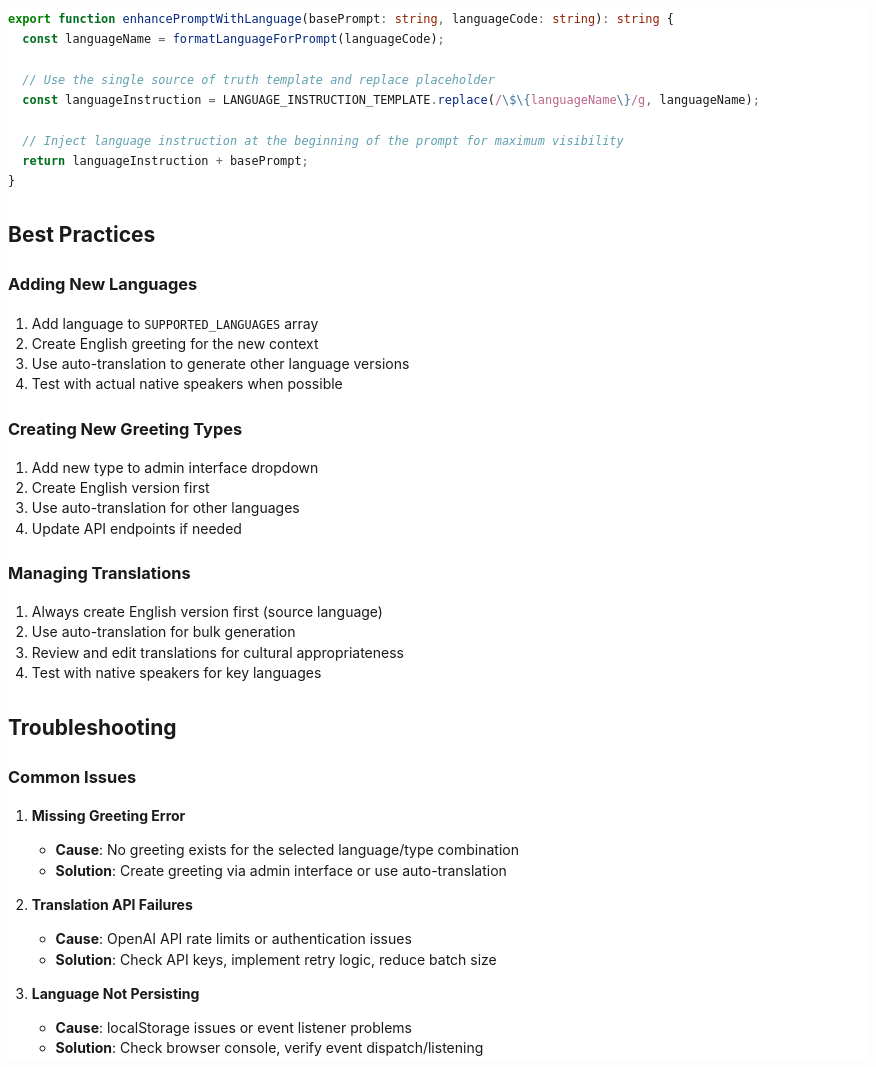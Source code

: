 ```typescript
export function enhancePromptWithLanguage(basePrompt: string, languageCode: string): string {
  const languageName = formatLanguageForPrompt(languageCode);
  
  // Use the single source of truth template and replace placeholder
  const languageInstruction = LANGUAGE_INSTRUCTION_TEMPLATE.replace(/\$\{languageName\}/g, languageName);

  // Inject language instruction at the beginning of the prompt for maximum visibility
  return languageInstruction + basePrompt;
}
```

## Best Practices

### Adding New Languages

1. Add language to `SUPPORTED_LANGUAGES` array
2. Create English greeting for the new context
3. Use auto-translation to generate other language versions
4. Test with actual native speakers when possible

### Creating New Greeting Types

1. Add new type to admin interface dropdown
2. Create English version first
3. Use auto-translation for other languages
4. Update API endpoints if needed

### Managing Translations

1. Always create English version first (source language)
2. Use auto-translation for bulk generation
3. Review and edit translations for cultural appropriateness
4. Test with native speakers for key languages

## Troubleshooting

### Common Issues

1. **Missing Greeting Error**
   - **Cause**: No greeting exists for the selected language/type combination
   - **Solution**: Create greeting via admin interface or use auto-translation

2. **Translation API Failures**
   - **Cause**: OpenAI API rate limits or authentication issues
   - **Solution**: Check API keys, implement retry logic, reduce batch size

3. **Language Not Persisting**
   - **Cause**: localStorage issues or event listener problems
   - **Solution**: Check browser console, verify event dispatch/listening

